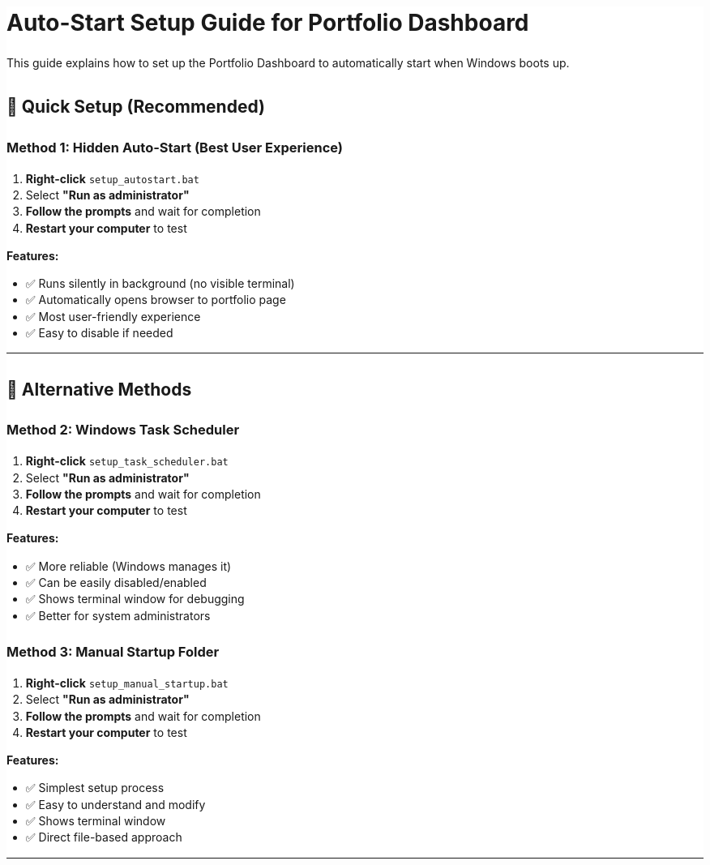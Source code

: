 # Auto-Start Setup Guide for Portfolio Dashboard

This guide explains how to set up the Portfolio Dashboard to automatically start when Windows boots up.

## 🚀 Quick Setup (Recommended)

### Method 1: Hidden Auto-Start (Best User Experience)

1. **Right-click** `setup_autostart.bat`
2. Select **"Run as administrator"**
3. **Follow the prompts** and wait for completion
4. **Restart your computer** to test

**Features:**
- ✅ Runs silently in background (no visible terminal)
- ✅ Automatically opens browser to portfolio page
- ✅ Most user-friendly experience
- ✅ Easy to disable if needed

---

## 🔧 Alternative Methods

### Method 2: Windows Task Scheduler

1. **Right-click** `setup_task_scheduler.bat`
2. Select **"Run as administrator"**
3. **Follow the prompts** and wait for completion
4. **Restart your computer** to test

**Features:**
- ✅ More reliable (Windows manages it)
- ✅ Can be easily disabled/enabled
- ✅ Shows terminal window for debugging
- ✅ Better for system administrators

### Method 3: Manual Startup Folder

1. **Right-click** `setup_manual_startup.bat`
2. Select **"Run as administrator"**
3. **Follow the prompts** and wait for completion
4. **Restart your computer** to test

**Features:**
- ✅ Simplest setup process
- ✅ Easy to understand and modify
- ✅ Shows terminal window
- ✅ Direct file-based approach

---
